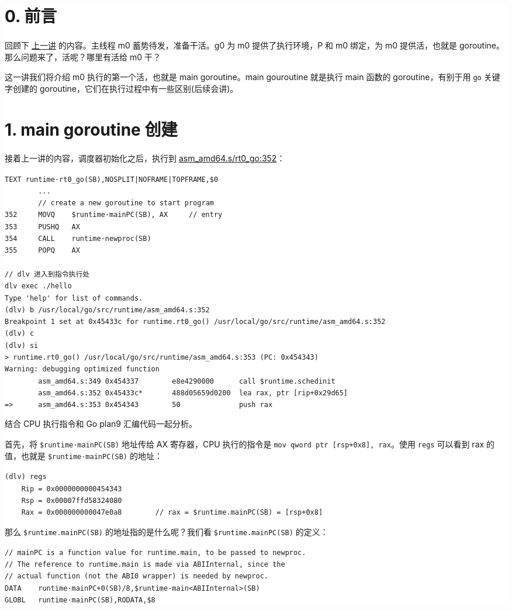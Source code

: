 # 0. 前言

回顾下 [上一讲](https://www.cnblogs.com/xingzheanan/p/18408706) 的内容。主线程 m0 蓄势待发，准备干活。g0 为 m0 提供了执行环境，P 和 m0 绑定，为 m0 提供活，也就是 goroutine。那么问题来了，活呢？哪里有活给 m0 干？

这一讲我们将介绍 m0 执行的第一个活，也就是 main goroutine。main gouroutine 就是执行 main 函数的 goroutine，有别于用 `go` 关键字创建的 goroutine，它们在执行过程中有一些区别(后续会讲)。

# 1. main goroutine 创建

接着上一讲的内容，调度器初始化之后，执行到 [asm_amd64.s/rt0_go:352](https://github.com/golang/go/blob/master/src/runtime/asm_amd64.s#L352)：
```
TEXT runtime·rt0_go(SB),NOSPLIT|NOFRAME|TOPFRAME,$0
		...
	    // create a new goroutine to start program
352 	MOVQ	$runtime·mainPC(SB), AX		// entry
353 	PUSHQ	AX
354 	CALL	runtime·newproc(SB)
355 	POPQ	AX

// dlv 进入到指令执行处
dlv exec ./hello
Type 'help' for list of commands.
(dlv) b /usr/local/go/src/runtime/asm_amd64.s:352
Breakpoint 1 set at 0x45433c for runtime.rt0_go() /usr/local/go/src/runtime/asm_amd64.s:352
(dlv) c
(dlv) si
> runtime.rt0_go() /usr/local/go/src/runtime/asm_amd64.s:353 (PC: 0x454343)
Warning: debugging optimized function
		asm_amd64.s:349 0x454337        e8e4290000      call $runtime.schedinit
        asm_amd64.s:352 0x45433c*       488d05659d0200  lea rax, ptr [rip+0x29d65]
=>      asm_amd64.s:353 0x454343        50              push rax
```

结合 CPU 执行指令和 Go plan9 汇编代码一起分析。

首先，将 `$runtime·mainPC(SB)` 地址传给 AX 寄存器，CPU 执行的指令是 `mov qword ptr [rsp+0x8], rax`。使用 `regs` 可以看到 rax 的值，也就是 `$runtime·mainPC(SB)` 的地址：
```
(dlv) regs
    Rip = 0x0000000000454343
    Rsp = 0x00007ffd58324080
    Rax = 0x000000000047e0a8        // rax = $runtime.mainPC(SB) = [rsp+0x8]
```

那么 `$runtime.mainPC(SB)` 的地址指的是什么呢？我们看 `$runtime.mainPC(SB)` 的定义：
```
// mainPC is a function value for runtime.main, to be passed to newproc.
// The reference to runtime.main is made via ABIInternal, since the
// actual function (not the ABI0 wrapper) is needed by newproc.
DATA	runtime·mainPC+0(SB)/8,$runtime·main<ABIInternal>(SB)
GLOBL	runtime·mainPC(SB),RODATA,$8
```
